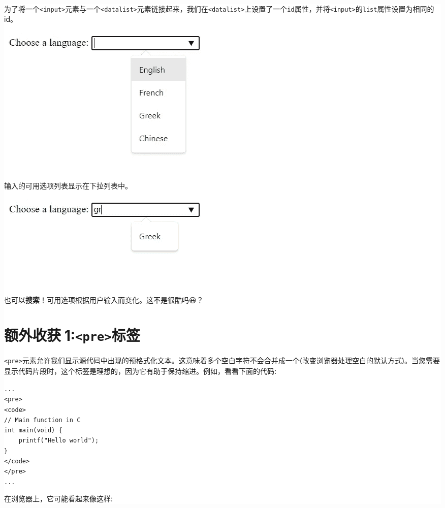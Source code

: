 为了将一个`<input>`元素与一个`<datalist>`元素链接起来，我们在`<datalist>`上设置了一个`id`属性，并将`<input>`的`list`属性设置为相同的 id。

![](img/ccbc821d37887fc67c4041a30ec654a7.png)

输入的可用选项列表显示在下拉列表中。

![](img/4e65406a13dd28c6546893163eaa1021.png)

也可以**搜索**！可用选项根据用户输入而变化。这不是很酷吗😃？

# 额外收获 1:`<pre>`标签

`<pre>`元素允许我们显示源代码中出现的预格式化文本。这意味着多个空白字符不会合并成一个(改变浏览器处理空白的默认方式)。当您需要显示代码片段时，这个标签是理想的，因为它有助于保持缩进。例如，看看下面的代码:

```
...
<pre>
<code>
// Main function in C
int main(void) {
    printf("Hello world");
}
</code>
</pre>
...
```

在浏览器上，它可能看起来像这样:

